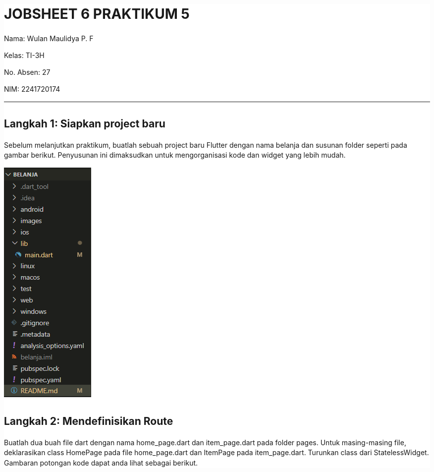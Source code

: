 # JOBSHEET 6 PRAKTIKUM 5

Nama: Wulan Maulidya P. F

Kelas: TI-3H

No. Absen: 27

NIM: 2241720174

---

## Langkah 1: Siapkan project baru
Sebelum melanjutkan praktikum, buatlah sebuah project baru Flutter dengan nama belanja dan susunan folder seperti pada gambar berikut. Penyusunan ini dimaksudkan untuk mengorganisasi kode dan widget yang lebih mudah.

![Praktikum 5](/images/p5_1.png)

## Langkah 2: Mendefinisikan Route
Buatlah dua buah file dart dengan nama home_page.dart dan item_page.dart pada folder pages. Untuk masing-masing file, deklarasikan class HomePage pada file home_page.dart dan ItemPage pada item_page.dart. Turunkan class dari StatelessWidget. Gambaran potongan kode dapat anda lihat sebagai berikut.
